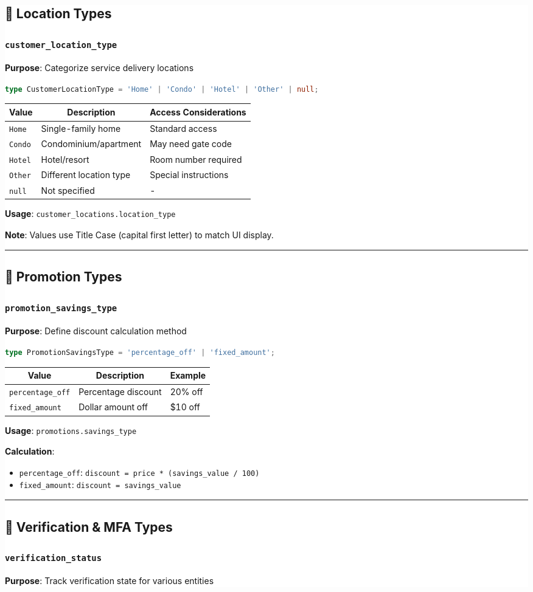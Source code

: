 ## 📍 Location Types

### `customer_location_type`
**Purpose**: Categorize service delivery locations

```typescript
type CustomerLocationType = 'Home' | 'Condo' | 'Hotel' | 'Other' | null;
```

| Value | Description | Access Considerations |
|-------|-------------|----------------------|
| `Home` | Single-family home | Standard access |
| `Condo` | Condominium/apartment | May need gate code |
| `Hotel` | Hotel/resort | Room number required |
| `Other` | Different location type | Special instructions |
| `null` | Not specified | - |

**Usage**: `customer_locations.location_type`

**Note**: Values use Title Case (capital first letter) to match UI display.

---

## 🎁 Promotion Types

### `promotion_savings_type`
**Purpose**: Define discount calculation method

```typescript
type PromotionSavingsType = 'percentage_off' | 'fixed_amount';
```

| Value | Description | Example |
|-------|-------------|---------|
| `percentage_off` | Percentage discount | 20% off |
| `fixed_amount` | Dollar amount off | $10 off |

**Usage**: `promotions.savings_type`

**Calculation**:
- `percentage_off`: `discount = price * (savings_value / 100)`
- `fixed_amount`: `discount = savings_value`

---

## 🔐 Verification & MFA Types

### `verification_status`
**Purpose**: Track verification state for various entities
